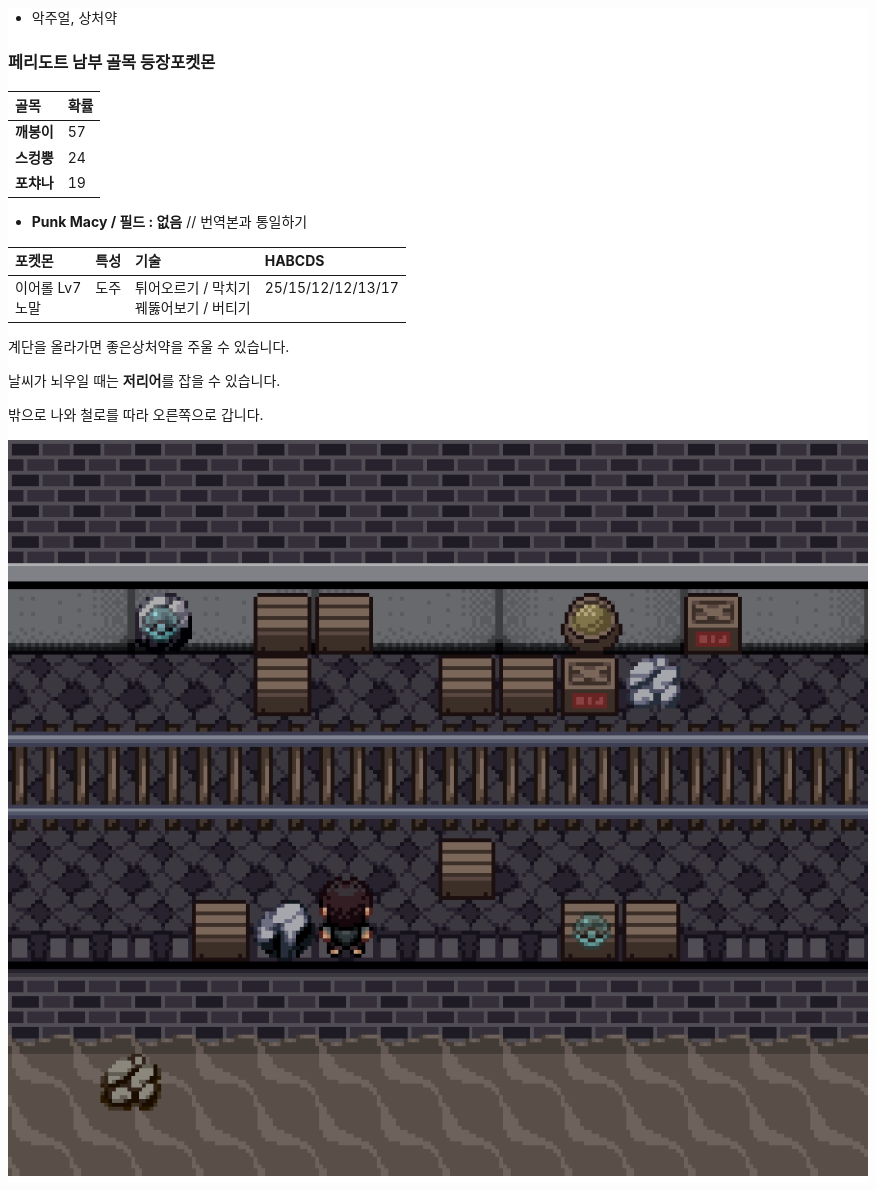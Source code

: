 - 악주얼, 상처약

### **페리도트 남부 골목 등장포켓몬**

| 골목 | 확률 |
|:-----|:----|
| **깨봉이** | 57 |
| **스컹뿡** | 24 |
| **포챠나** | 19 |

- **Punk Macy / 필드 : 없음** // 번역본과 통일하기

| 포켓몬 | 특성 | 기술 | HABCDS |
|:-------|:-----|:-----|:-------|
| 이어롤 Lv7<br>노말 | 도주 | 튀어오르기 / 막치기<br>꿰뚫어보기 / 버티기 | 25/15/12/12/13/17 |

계단을 올라가면 좋은상처약을 주울 수 있습니다.

날씨가 뇌우일 때는 **저리어**를 잡을 수 있습니다.

밖으로 나와 철로를 따라 오른쪽으로 갑니다.

<img src ="/img/reborn/19.5/reborn (1-5).png">

